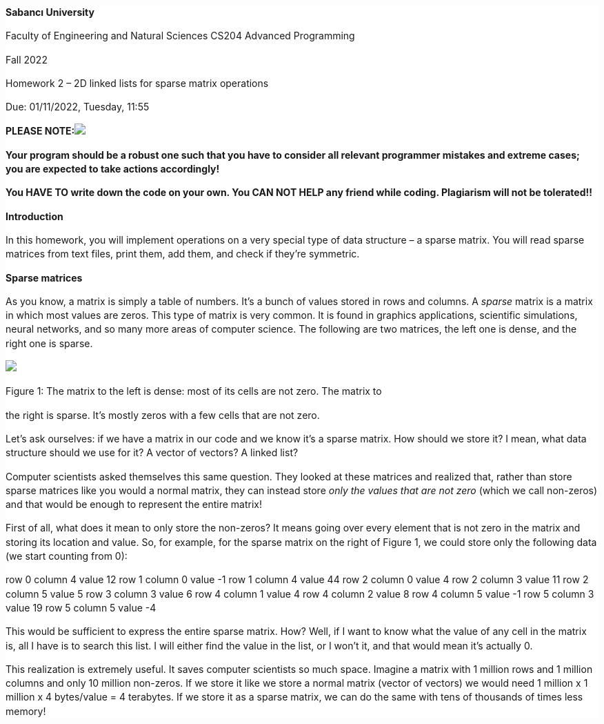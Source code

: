 ﻿**Sabancı University**

Faculty of Engineering and Natural Sciences CS204 Advanced Programming

Fall 2022

Homework 2 – 2D linked lists for sparse matrix operations

Due: 01/11/2022, Tuesday, 11:55

**PLEASE NOTE:![](Aspose.Words.5203e8a0-72d2-4def-8220-73a7aec00c90.001.png)**

**Your program should be a robust one such that you have to consider all   relevant programmer mistakes and extreme cases; you are expected to take actions accordingly!**

**You HAVE TO write down the code on your own. You CAN NOT HELP any friend while coding. Plagiarism will not be tolerated!!**

**Introduction**

In this homework, you will implement operations on a very special type of data structure – a sparse matrix. You will read sparse matrices from text files, print them, add them, and check if they’re symmetric.

**Sparse matrices**

As you know, a matrix is simply a table of numbers. It’s a bunch of values stored in rows and columns. A *sparse* matrix is a matrix in which most values are zeros. This type of matrix is very common. It is found in graphics applications, scientific simulations, neural networks, and so many more areas of computer science. The following are two matrices, the left one is dense, and the right one is sparse.

![](Aspose.Words.5203e8a0-72d2-4def-8220-73a7aec00c90.002.png)

Figure 1: The matrix to the left is dense: most of its cells are not zero. The matrix to

the right is sparse. It’s mostly zeros with a few cells that are not zero.

Let’s ask ourselves: if we have a matrix in our code and we know it’s a sparse matrix. How should we store it? I mean, what data structure should we use for it? A vector of vectors? A linked list?

Computer scientists asked themselves this same question. They looked at these matrices and realized that, rather than store sparse matrices like you would a normal matrix, they can instead store *only the values that are not zero* (which we call non-zeros) and that would be enough to represent the entire matrix!

First of all, what does it mean to only store the non-zeros? It means going over every element that is not zero in the matrix and storing its location and value. So, for example, for the sparse matrix on the right of Figure 1, we could store only the following data (we start counting from 0):

row 0 column 4 value 12 row 1 column 0 value -1 row 1 column 4 value 44 row 2 column 0 value 4 row 2 column 3 value 11 row 2 column 5 value 5 row 3 column 3 value 6 row 4 column 1 value 4 row 4 column 2 value 8 row 4 column 5 value -1 row 5 column 3 value 19 row 5 column 5 value -4

This would be sufficient to express the entire sparse matrix. How? Well, if I want to know what the value of any cell in the matrix is, all I have is to search this list. I will either find the value in the list, or I won’t it, and that would mean it’s actually 0.

This realization is extremely useful. It saves computer scientists so much space. Imagine a matrix with 1 million rows and 1 million columns and only 10 million non-zeros. If we store it like we store a normal matrix (vector of vectors) we would need 1 million x 1 million x 4 bytes/value = 4 terabytes. If we store it as a sparse matrix, we can do the same with tens of thousands of times less memory!
